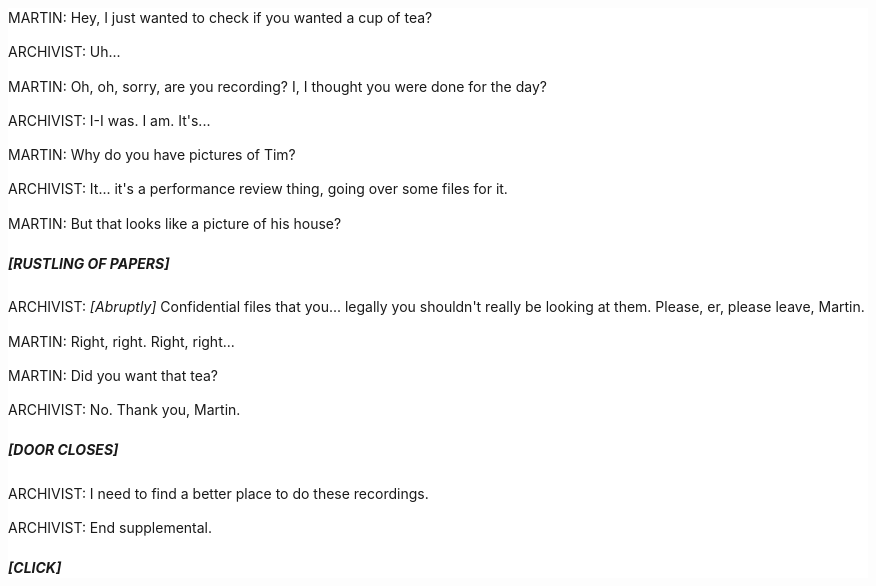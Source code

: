 <span class="martin">MARTIN: Hey, I just wanted to check if you wanted a cup of tea?</span>

<span class="archivist">ARCHIVIST: Uh...</span>

<span class="martin">MARTIN: Oh, oh, sorry, are you recording? I, I thought you were done for the day?</span>

<span class="archivist">ARCHIVIST: I-I was. I am. It's...</span>

<span class="martin">MARTIN: Why do you have pictures of Tim?</span>

<span class="archivist">ARCHIVIST: It... it's a performance review thing, going over some files for it.</span>

<span class="martin">MARTIN: But that looks like a picture of his house?</span>

##### [RUSTLING OF PAPERS]

<span class="archivist">ARCHIVIST: _[Abruptly]_ Confidential files that you... legally you shouldn't really be looking at them. Please, er, please leave, Martin.</span>

<span class="martin">MARTIN: Right, right. Right, right...</span>

<span class="martin">MARTIN: Did you want that tea?</span>

<span class="archivist">ARCHIVIST: No. Thank you, Martin.</span>

##### [DOOR CLOSES]

<span class="archivist">ARCHIVIST: I need to find a better place to do these recordings.</span>

<span class="archivist">ARCHIVIST: End supplemental.</span>

##### [CLICK]
